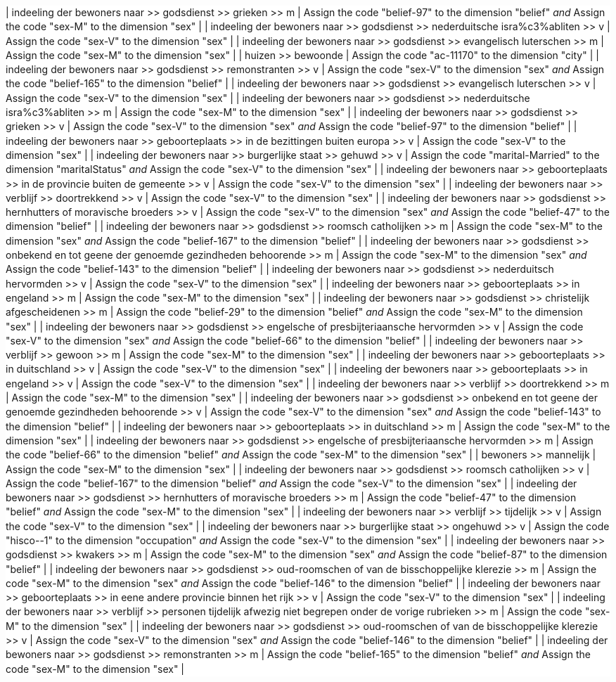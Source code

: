 | indeeling der bewoners naar >> godsdienst >> grieken >> m | Assign the code "belief-97" to the dimension "belief" *and* Assign the code "sex-M" to the dimension "sex" |
| indeeling der bewoners naar >> godsdienst >> nederduitsche isra%c3%abliten >> v | Assign the code "sex-V" to the dimension "sex" |
| indeeling der bewoners naar >> godsdienst >> evangelisch luterschen >> m | Assign the code "sex-M" to the dimension "sex" |
| huizen >> bewoonde | Assign the code "ac-11170" to the dimension "city" |
| indeeling der bewoners naar >> godsdienst >> remonstranten >> v | Assign the code "sex-V" to the dimension "sex" *and* Assign the code "belief-165" to the dimension "belief" |
| indeeling der bewoners naar >> godsdienst >> evangelisch luterschen >> v | Assign the code "sex-V" to the dimension "sex" |
| indeeling der bewoners naar >> godsdienst >> nederduitsche isra%c3%abliten >> m | Assign the code "sex-M" to the dimension "sex" |
| indeeling der bewoners naar >> godsdienst >> grieken >> v | Assign the code "sex-V" to the dimension "sex" *and* Assign the code "belief-97" to the dimension "belief" |
| indeeling der bewoners naar >> geboorteplaats >> in de bezittingen buiten europa >> v | Assign the code "sex-V" to the dimension "sex" |
| indeeling der bewoners naar >> burgerlijke staat >> gehuwd >> v | Assign the code "marital-Married" to the dimension "maritalStatus" *and* Assign the code "sex-V" to the dimension "sex" |
| indeeling der bewoners naar >> geboorteplaats >> in de provincie buiten de gemeente >> v | Assign the code "sex-V" to the dimension "sex" |
| indeeling der bewoners naar >> verblijf >> doortrekkend >> v | Assign the code "sex-V" to the dimension "sex" |
| indeeling der bewoners naar >> godsdienst >> hernhutters of moravische broeders >> v | Assign the code "sex-V" to the dimension "sex" *and* Assign the code "belief-47" to the dimension "belief" |
| indeeling der bewoners naar >> godsdienst >> roomsch catholijken >> m | Assign the code "sex-M" to the dimension "sex" *and* Assign the code "belief-167" to the dimension "belief" |
| indeeling der bewoners naar >> godsdienst >> onbekend en tot geene der genoemde gezindheden behoorende >> m | Assign the code "sex-M" to the dimension "sex" *and* Assign the code "belief-143" to the dimension "belief" |
| indeeling der bewoners naar >> godsdienst >> nederduitsch hervormden >> v | Assign the code "sex-V" to the dimension "sex" |
| indeeling der bewoners naar >> geboorteplaats >> in engeland >> m | Assign the code "sex-M" to the dimension "sex" |
| indeeling der bewoners naar >> godsdienst >> christelijk afgescheidenen >> m | Assign the code "belief-29" to the dimension "belief" *and* Assign the code "sex-M" to the dimension "sex" |
| indeeling der bewoners naar >> godsdienst >> engelsche of presbijteriaansche hervormden >> v | Assign the code "sex-V" to the dimension "sex" *and* Assign the code "belief-66" to the dimension "belief" |
| indeeling der bewoners naar >> verblijf >> gewoon >> m | Assign the code "sex-M" to the dimension "sex" |
| indeeling der bewoners naar >> geboorteplaats >> in duitschland >> v | Assign the code "sex-V" to the dimension "sex" |
| indeeling der bewoners naar >> geboorteplaats >> in engeland >> v | Assign the code "sex-V" to the dimension "sex" |
| indeeling der bewoners naar >> verblijf >> doortrekkend >> m | Assign the code "sex-M" to the dimension "sex" |
| indeeling der bewoners naar >> godsdienst >> onbekend en tot geene der genoemde gezindheden behoorende >> v | Assign the code "sex-V" to the dimension "sex" *and* Assign the code "belief-143" to the dimension "belief" |
| indeeling der bewoners naar >> geboorteplaats >> in duitschland >> m | Assign the code "sex-M" to the dimension "sex" |
| indeeling der bewoners naar >> godsdienst >> engelsche of presbijteriaansche hervormden >> m | Assign the code "belief-66" to the dimension "belief" *and* Assign the code "sex-M" to the dimension "sex" |
| bewoners >> mannelijk | Assign the code "sex-M" to the dimension "sex" |
| indeeling der bewoners naar >> godsdienst >> roomsch catholijken >> v | Assign the code "belief-167" to the dimension "belief" *and* Assign the code "sex-V" to the dimension "sex" |
| indeeling der bewoners naar >> godsdienst >> hernhutters of moravische broeders >> m | Assign the code "belief-47" to the dimension "belief" *and* Assign the code "sex-M" to the dimension "sex" |
| indeeling der bewoners naar >> verblijf >> tijdelijk >> v | Assign the code "sex-V" to the dimension "sex" |
| indeeling der bewoners naar >> burgerlijke staat >> ongehuwd >> v | Assign the code "hisco--1" to the dimension "occupation" *and* Assign the code "sex-V" to the dimension "sex" |
| indeeling der bewoners naar >> godsdienst >> kwakers >> m | Assign the code "sex-M" to the dimension "sex" *and* Assign the code "belief-87" to the dimension "belief" |
| indeeling der bewoners naar >> godsdienst >> oud-roomschen of van de bisschoppelijke klerezie >> m | Assign the code "sex-M" to the dimension "sex" *and* Assign the code "belief-146" to the dimension "belief" |
| indeeling der bewoners naar >> geboorteplaats >> in eene andere provincie binnen het rijk >> v | Assign the code "sex-V" to the dimension "sex" |
| indeeling der bewoners naar >> verblijf >> personen tijdelijk afwezig niet begrepen onder de vorige rubrieken >> m | Assign the code "sex-M" to the dimension "sex" |
| indeeling der bewoners naar >> godsdienst >> oud-roomschen of van de bisschoppelijke klerezie >> v | Assign the code "sex-V" to the dimension "sex" *and* Assign the code "belief-146" to the dimension "belief" |
| indeeling der bewoners naar >> godsdienst >> remonstranten >> m | Assign the code "belief-165" to the dimension "belief" *and* Assign the code "sex-M" to the dimension "sex" |